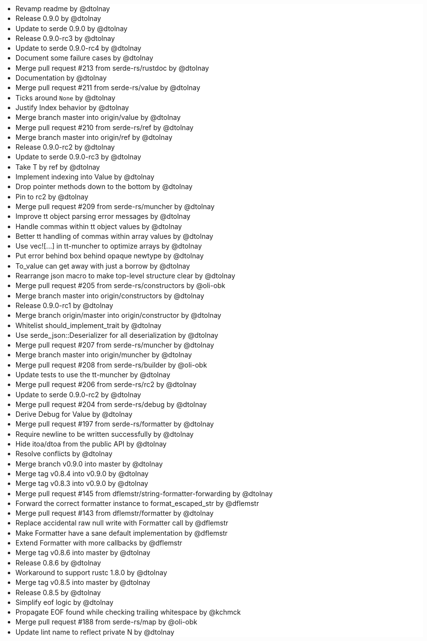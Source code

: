 - Revamp readme by @dtolnay
- Release 0.9.0 by @dtolnay
- Update to serde 0.9.0 by @dtolnay
- Release 0.9.0-rc3 by @dtolnay
- Update to serde 0.9.0-rc4 by @dtolnay
- Document some failure cases by @dtolnay
- Merge pull request #213 from serde-rs/rustdoc by @dtolnay
- Documentation by @dtolnay
- Merge pull request #211 from serde-rs/value by @dtolnay
- Ticks around `None` by @dtolnay
- Justify Index behavior by @dtolnay
- Merge branch master into origin/value by @dtolnay
- Merge pull request #210 from serde-rs/ref by @dtolnay
- Merge branch master into origin/ref by @dtolnay
- Release 0.9.0-rc2 by @dtolnay
- Update to serde 0.9.0-rc3 by @dtolnay
- Take T by ref by @dtolnay
- Implement indexing into Value by @dtolnay
- Drop pointer methods down to the bottom by @dtolnay
- Pin to rc2 by @dtolnay
- Merge pull request #209 from serde-rs/muncher by @dtolnay
- Improve tt object parsing error messages by @dtolnay
- Handle commas within tt object values by @dtolnay
- Better tt handling of commas within array values by @dtolnay
- Use vec![...] in tt-muncher to optimize arrays by @dtolnay
- Put error behind box behind opaque newtype by @dtolnay
- To_value can get away with just a borrow by @dtolnay
- Rearrange json macro to make top-level structure clear by @dtolnay
- Merge pull request #205 from serde-rs/constructors by @oli-obk
- Merge branch master into origin/constructors by @dtolnay
- Release 0.9.0-rc1 by @dtolnay
- Merge branch origin/master into origin/constructor by @dtolnay
- Whitelist should_implement_trait by @dtolnay
- Use serde_json::Deserializer for all deserialization by @dtolnay
- Merge pull request #207 from serde-rs/muncher by @dtolnay
- Merge branch master into origin/muncher by @dtolnay
- Merge pull request #208 from serde-rs/builder by @oli-obk
- Update tests to use the tt-muncher by @dtolnay
- Merge pull request #206 from serde-rs/rc2 by @dtolnay
- Update to serde 0.9.0-rc2 by @dtolnay
- Merge pull request #204 from serde-rs/debug by @dtolnay
- Derive Debug for Value by @dtolnay
- Merge pull request #197 from serde-rs/formatter by @dtolnay
- Require newline to be written successfully by @dtolnay
- Hide itoa/dtoa from the public API by @dtolnay
- Resolve conflicts by @dtolnay
- Merge branch v0.9.0 into master by @dtolnay
- Merge tag v0.8.4 into v0.9.0 by @dtolnay
- Merge tag v0.8.3 into v0.9.0 by @dtolnay
- Merge pull request #145 from dflemstr/string-formatter-forwarding by @dtolnay
- Forward the correct formatter instance to format_escaped_str by @dflemstr
- Merge pull request #143 from dflemstr/formatter by @dtolnay
- Replace accidental raw null write with Formatter call by @dflemstr
- Make Formatter have a sane default implementation by @dflemstr
- Extend Formatter with more callbacks by @dflemstr
- Merge tag v0.8.6 into master by @dtolnay
- Release 0.8.6 by @dtolnay
- Workaround to support rustc 1.8.0 by @dtolnay
- Merge tag v0.8.5 into master by @dtolnay
- Release 0.8.5 by @dtolnay
- Simplify eof logic by @dtolnay
- Propagate EOF found while checking trailing whitespace by @kchmck
- Merge pull request #188 from serde-rs/map by @oli-obk
- Update lint name to reflect private N by @dtolnay
